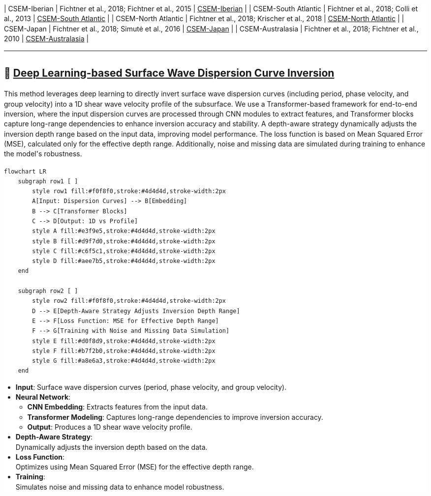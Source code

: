 | CSEM-Iberian               | Fichtner et al., 2018; Fichtner et al., 2015                                                 | [CSEM-Iberian](./Datasets/Datasets-Construction/OpenSWI-deep/1s-100s-Aug/09_CSEM_lberia.ipynb) |
| CSEM-South Atlantic        | Fichtner et al., 2018; Colli et al., 2013                                                   | [CSEM-South Atlantic](./Datasets/Datasets-Construction/OpenSWI-deep/1s-100s-Aug/07_CSEM_North_Atlantic.ipynb) |
| CSEM-North Atlantic        | Fichtner et al., 2018; Krischer et al., 2018                                                | [CSEM-North Atlantic](./Datasets/Datasets-Construction/OpenSWI-deep/1s-100s-Aug/07_CSEM_North_Atlantic.ipynb) |
| CSEM-Japan                 | Fichtner et al., 2018; Simutė et al., 2016                                                 | [CSEM-Japan](./Datasets/Datasets-Construction/OpenSWI-deep/1s-100s-Aug/08_CSEM_Japan.ipynb) |
| CSEM-Australasia           | Fichtner et al., 2018; Fichtner et al., 2010                                               | [CSEM-Australasia](./Datasets/Datasets-Construction/OpenSWI-deep/1s-100s-Aug/10_CSEM_Australasia.ipynb) |

----

## 🧠 [Deep Learning-based Surface Wave Dispersion Curve Inversion](./Script/Training/)

This method leverages deep learning to directly invert surface wave dispersion curves (including period, phase velocity, and group velocity) into a 1D shear wave velocity profile of the subsurface. We use a Transformer-based framework for end-to-end inversion, where the input dispersion curves are processed through CNN modules to extract features, and Transformer blocks capture long-range dependencies to enhance inversion accuracy and stability. A depth-aware strategy dynamically adjusts the inversion depth range based on the input data, improving model performance. The loss function is based on Mean Squared Error (MSE), calculated only for the effective depth range. Additionally, noise and missing data are simulated during training to enhance the model's robustness.

```mermaid
flowchart LR
    subgraph row1 [ ]
        style row1 fill:#f0f8f0,stroke:#4d4d4d,stroke-width:2px
        A[Input: Dispersion Curves] --> B[Embedding]
        B --> C[Transformer Blocks]
        C --> D[Output: 1D vs Profile]
        style A fill:#e3f9e5,stroke:#4d4d4d,stroke-width:2px
        style B fill:#d9f7d0,stroke:#4d4d4d,stroke-width:2px
        style C fill:#c6f5c1,stroke:#4d4d4d,stroke-width:2px
        style D fill:#aee7b5,stroke:#4d4d4d,stroke-width:2px
    end

    subgraph row2 [ ]
        style row2 fill:#f0f8f0,stroke:#4d4d4d,stroke-width:2px
        D --> E[Depth-Aware Strategy Adjusts Inversion Depth Range]
        E --> F[Loss Function: MSE for Effective Depth Range]
        F --> G[Training with Noise and Missing Data Simulation]
        style E fill:#d0f8d9,stroke:#4d4d4d,stroke-width:2px
        style F fill:#b7f2b0,stroke:#4d4d4d,stroke-width:2px
        style G fill:#a8e6a3,stroke:#4d4d4d,stroke-width:2px
    end
```

- **Input**: Surface wave dispersion curves (period, phase velocity, and group velocity).
- **Neural Network**:
  - **CNN Embedding**: Extracts features from the input data.
  - **Transformer Modeling**: Captures long-range dependencies to improve inversion accuracy.
  - **Output**: Produces a 1D shear wave velocity profile.
- **Depth-Aware Strategy**:  
  Dynamically adjusts the inversion depth based on the data.
- **Loss Function**:  
  Optimizes using Mean Squared Error (MSE) for the effective depth range.
- **Training**:  
  Simulates noise and missing data to enhance model robustness.

